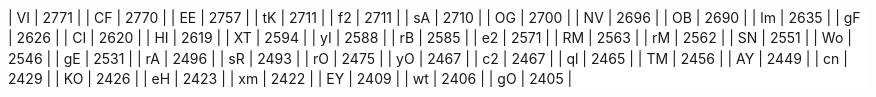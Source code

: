 | VI | 2771 |
| CF | 2770 |
| EE | 2757 |
| tK | 2711 |
| f2 | 2711 |
| sA | 2710 |
| OG | 2700 |
| NV | 2696 |
| OB | 2690 |
| lm | 2635 |
| gF | 2626 |
| CI | 2620 |
| HI | 2619 |
| XT | 2594 |
| yI | 2588 |
| rB | 2585 |
| e2 | 2571 |
| RM | 2563 |
| rM | 2562 |
| SN | 2551 |
| Wo | 2546 |
| gE | 2531 |
| rA | 2496 |
| sR | 2493 |
| rO | 2475 |
| yO | 2467 |
| c2 | 2467 |
| ql | 2465 |
| TM | 2456 |
| AY | 2449 |
| cn | 2429 |
| KO | 2426 |
| eH | 2423 |
| xm | 2422 |
| EY | 2409 |
| wt | 2406 |
| gO | 2405 |
